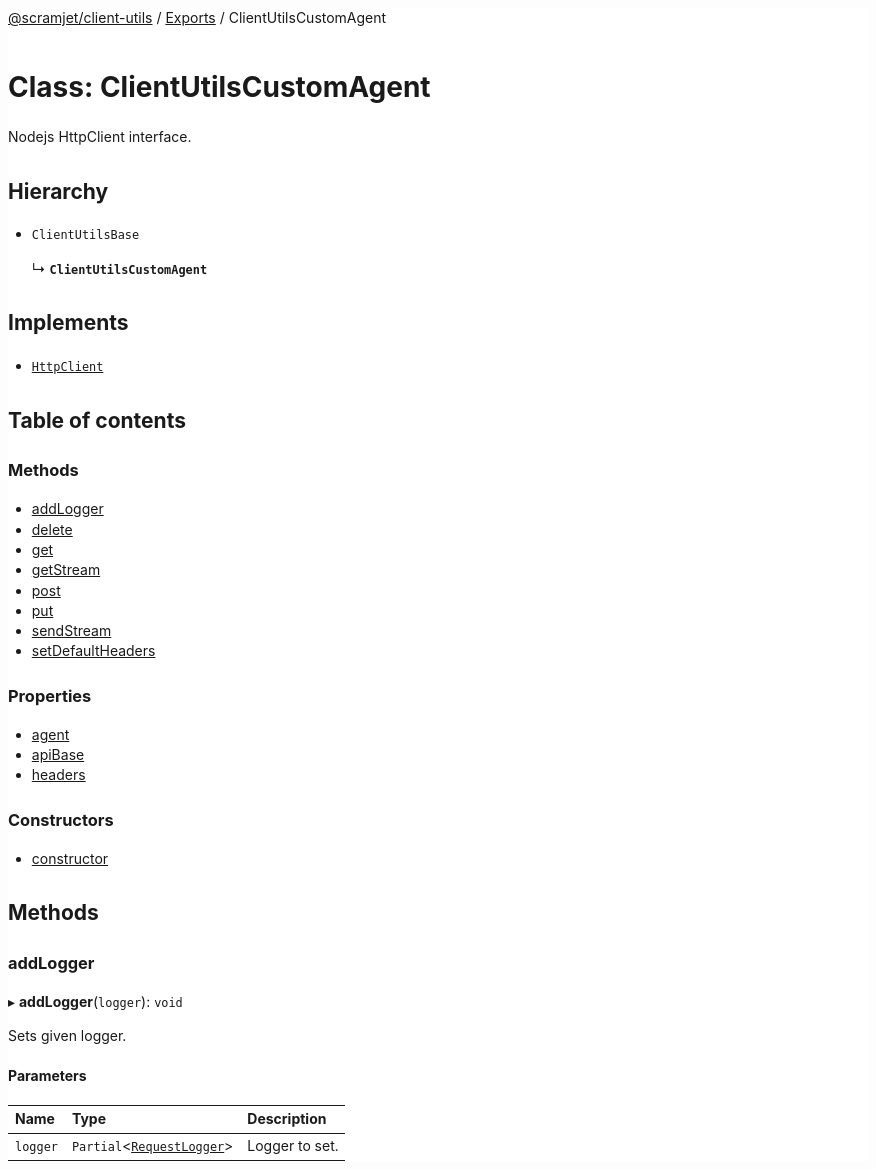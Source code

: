 [@scramjet/client-utils](../README.md) / [Exports](../modules.md) / ClientUtilsCustomAgent

# Class: ClientUtilsCustomAgent

Nodejs HttpClient interface.

## Hierarchy

- `ClientUtilsBase`

  ↳ **`ClientUtilsCustomAgent`**

## Implements

- [`HttpClient`](../interfaces/HttpClient.md)

## Table of contents

### Methods

- [addLogger](ClientUtilsCustomAgent.md#addlogger)
- [delete](ClientUtilsCustomAgent.md#delete)
- [get](ClientUtilsCustomAgent.md#get)
- [getStream](ClientUtilsCustomAgent.md#getstream)
- [post](ClientUtilsCustomAgent.md#post)
- [put](ClientUtilsCustomAgent.md#put)
- [sendStream](ClientUtilsCustomAgent.md#sendstream)
- [setDefaultHeaders](ClientUtilsCustomAgent.md#setdefaultheaders)

### Properties

- [agent](ClientUtilsCustomAgent.md#agent)
- [apiBase](ClientUtilsCustomAgent.md#apibase)
- [headers](ClientUtilsCustomAgent.md#headers)

### Constructors

- [constructor](ClientUtilsCustomAgent.md#constructor)

## Methods

### addLogger

▸ **addLogger**(`logger`): `void`

Sets given logger.

#### Parameters

| Name | Type | Description |
| :------ | :------ | :------ |
| `logger` | `Partial`<[`RequestLogger`](../modules.md#requestlogger)\> | Logger to set. |
